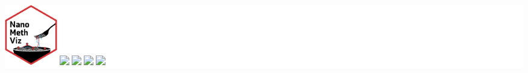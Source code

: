 <a href="NanoMethViz/README.md"><img src="NanoMethViz/NanoMethViz.png" height="100"></a>
<a href="plyranges/README.md"><img src="plyranges/plyranges.png" height="100"></a>
<a href="pRoloc/README.md"><img src="pRoloc/pRoloc.png" height="100"></a>
<a href="pRoloc/README.md"><img src="pRoloc/pRolocdata.png" height="100"></a>
<a href="pRoloc/README.md"><img src="pRoloc/pRolocGUI.png" height="100"></a>